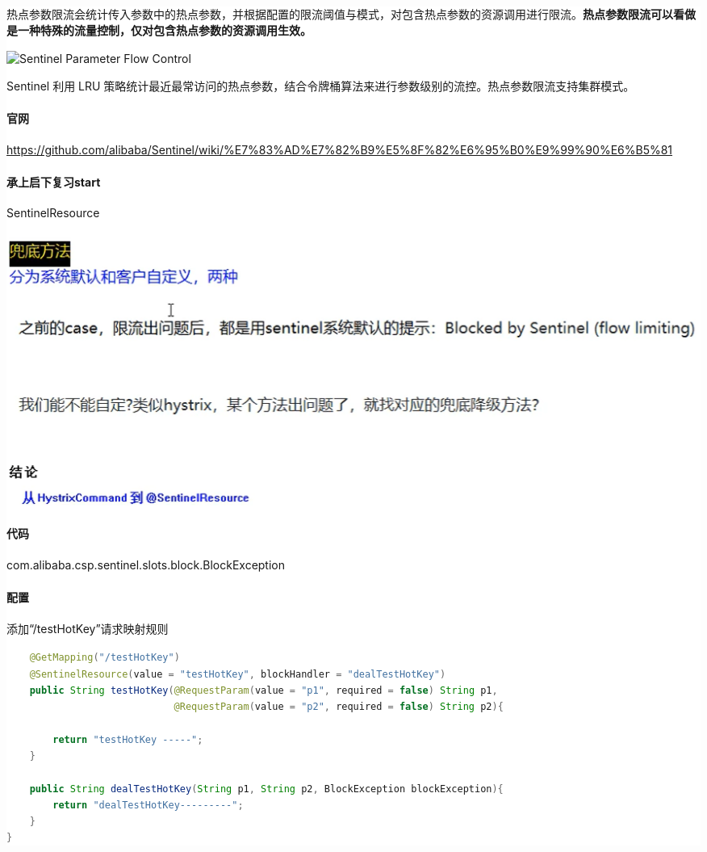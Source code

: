 热点参数限流会统计传入参数中的热点参数，并根据配置的限流阈值与模式，对包含热点参数的资源调用进行限流。**热点参数限流可以看做是一种特殊的流量控制，仅对包含热点参数的资源调用生效。**

![Sentinel Parameter Flow Control](https://github.com/alibaba/Sentinel/wiki/image/sentinel-hot-param-overview-1.png)

Sentinel 利用 LRU 策略统计最近最常访问的热点参数，结合令牌桶算法来进行参数级别的流控。热点参数限流支持集群模式。



#### 官网

  https://github.com/alibaba/Sentinel/wiki/%E7%83%AD%E7%82%B9%E5%8F%82%E6%95%B0%E9%99%90%E6%B5%81

#### 承上启下复习start

  SentinelResource

![1587520102799](images/1587520102799.png)

#### 代码

  com.alibaba.csp.sentinel.slots.block.BlockException

#### 配置

添加“/testHotKey”请求映射规则

```java
    @GetMapping("/testHotKey")
    @SentinelResource(value = "testHotKey", blockHandler = "dealTestHotKey")
    public String testHotKey(@RequestParam(value = "p1", required = false) String p1,
                             @RequestParam(value = "p2", required = false) String p2){
        
        return "testHotKey -----";
    }

    public String dealTestHotKey(String p1, String p2, BlockException blockException){
        return "dealTestHotKey---------";
    }
}
```
